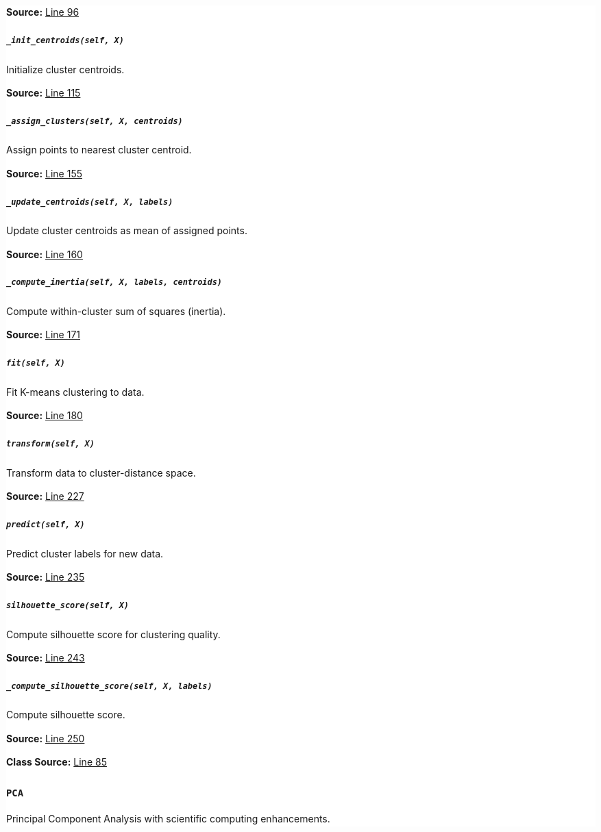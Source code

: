 **Source:** [Line 96](Python/Machine_Learning/unsupervised.py#L96)

##### `_init_centroids(self, X)`

Initialize cluster centroids.

**Source:** [Line 115](Python/Machine_Learning/unsupervised.py#L115)

##### `_assign_clusters(self, X, centroids)`

Assign points to nearest cluster centroid.

**Source:** [Line 155](Python/Machine_Learning/unsupervised.py#L155)

##### `_update_centroids(self, X, labels)`

Update cluster centroids as mean of assigned points.

**Source:** [Line 160](Python/Machine_Learning/unsupervised.py#L160)

##### `_compute_inertia(self, X, labels, centroids)`

Compute within-cluster sum of squares (inertia).

**Source:** [Line 171](Python/Machine_Learning/unsupervised.py#L171)

##### `fit(self, X)`

Fit K-means clustering to data.

**Source:** [Line 180](Python/Machine_Learning/unsupervised.py#L180)

##### `transform(self, X)`

Transform data to cluster-distance space.

**Source:** [Line 227](Python/Machine_Learning/unsupervised.py#L227)

##### `predict(self, X)`

Predict cluster labels for new data.

**Source:** [Line 235](Python/Machine_Learning/unsupervised.py#L235)

##### `silhouette_score(self, X)`

Compute silhouette score for clustering quality.

**Source:** [Line 243](Python/Machine_Learning/unsupervised.py#L243)

##### `_compute_silhouette_score(self, X, labels)`

Compute silhouette score.

**Source:** [Line 250](Python/Machine_Learning/unsupervised.py#L250)

**Class Source:** [Line 85](Python/Machine_Learning/unsupervised.py#L85)

### `PCA`

Principal Component Analysis with scientific computing enhancements.
